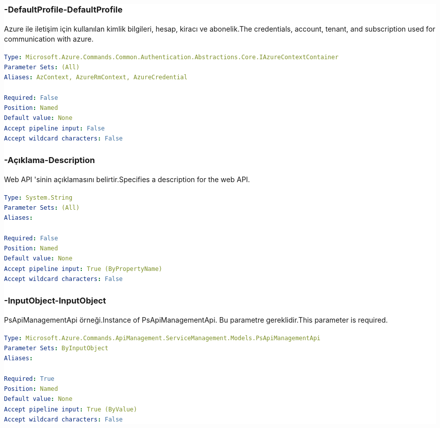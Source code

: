 ### <span data-ttu-id="32699-123">-DefaultProfile</span><span class="sxs-lookup"><span data-stu-id="32699-123">-DefaultProfile</span></span>
<span data-ttu-id="32699-124">Azure ile iletişim için kullanılan kimlik bilgileri, hesap, kiracı ve abonelik.</span><span class="sxs-lookup"><span data-stu-id="32699-124">The credentials, account, tenant, and subscription used for communication with azure.</span></span>

```yaml
Type: Microsoft.Azure.Commands.Common.Authentication.Abstractions.Core.IAzureContextContainer
Parameter Sets: (All)
Aliases: AzContext, AzureRmContext, AzureCredential

Required: False
Position: Named
Default value: None
Accept pipeline input: False
Accept wildcard characters: False
```

### <span data-ttu-id="32699-125">-Açıklama</span><span class="sxs-lookup"><span data-stu-id="32699-125">-Description</span></span>
<span data-ttu-id="32699-126">Web API 'sinin açıklamasını belirtir.</span><span class="sxs-lookup"><span data-stu-id="32699-126">Specifies a description for the web API.</span></span>

```yaml
Type: System.String
Parameter Sets: (All)
Aliases:

Required: False
Position: Named
Default value: None
Accept pipeline input: True (ByPropertyName)
Accept wildcard characters: False
```

### <span data-ttu-id="32699-127">-InputObject</span><span class="sxs-lookup"><span data-stu-id="32699-127">-InputObject</span></span>
<span data-ttu-id="32699-128">PsApiManagementApi örneği.</span><span class="sxs-lookup"><span data-stu-id="32699-128">Instance of PsApiManagementApi.</span></span> <span data-ttu-id="32699-129">Bu parametre gereklidir.</span><span class="sxs-lookup"><span data-stu-id="32699-129">This parameter is required.</span></span>

```yaml
Type: Microsoft.Azure.Commands.ApiManagement.ServiceManagement.Models.PsApiManagementApi
Parameter Sets: ByInputObject
Aliases:

Required: True
Position: Named
Default value: None
Accept pipeline input: True (ByValue)
Accept wildcard characters: False
```
